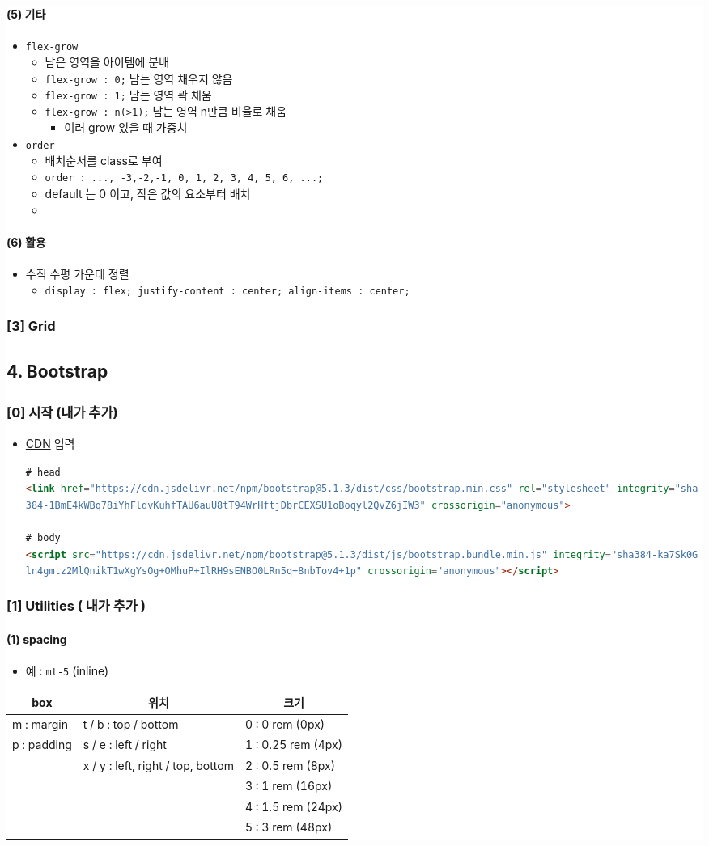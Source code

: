 

#### (5) 기타

+ `flex-grow`
  + 남은 영역을 아이템에 분배
  + `flex-grow : 0;` 남는 영역 채우지 않음
  + `flex-grow : 1;` 남는 영역 꽉 채움
  + `flex-grow : n(>1);` 남는 영역 n만큼 비율로 채움 
    + 여러 grow 있을 때 가중치
+ [`order`](https://developer.mozilla.org/ko/docs/Web/CSS/order)
  + 배치순서를 class로 부여
  + `order : ..., -3,-2,-1, 0, 1, 2, 3, 4, 5, 6, ...;`
  + default 는 0 이고, 작은 값의 요소부터 배치
  + 

#### (6) 활용

+ 수직 수평 가운데 정렬
  + `display : flex; justify-content : center; align-items : center; `



### [3] Grid



## 4. Bootstrap 

### [0] 시작 (내가 추가)

+ [CDN](https://getbootstrap.com/docs/5.1/getting-started/download/) 입력

  ```HTML
  # head
  <link href="https://cdn.jsdelivr.net/npm/bootstrap@5.1.3/dist/css/bootstrap.min.css" rel="stylesheet" integrity="sha384-1BmE4kWBq78iYhFldvKuhfTAU6auU8tT94WrHftjDbrCEXSU1oBoqyl2QvZ6jIW3" crossorigin="anonymous">
  
  # body
  <script src="https://cdn.jsdelivr.net/npm/bootstrap@5.1.3/dist/js/bootstrap.bundle.min.js" integrity="sha384-ka7Sk0Gln4gmtz2MlQnikT1wXgYsOg+OMhuP+IlRH9sENBO0LRn5q+8nbTov4+1p" crossorigin="anonymous"></script>
  ```



### [1] Utilities ( 내가 추가 )

#### (1) [spacing](https://getbootstrap.com/docs/5.1/utilities/spacing/)

+ 예 : `mt-5` (inline)

| box         | 위치                              | 크기               |
| ----------- | --------------------------------- | ------------------ |
| m : margin  | t / b : top / bottom              | 0 : 0 rem (0px)    |
| p : padding | s / e : left / right              | 1 : 0.25 rem (4px) |
|             | x / y : left, right / top, bottom | 2 : 0.5 rem (8px)  |
|             |                                   | 3 : 1 rem (16px)   |
|             |                                   | 4 : 1.5 rem (24px) |
|             |                                   | 5 : 3 rem (48px)   |
